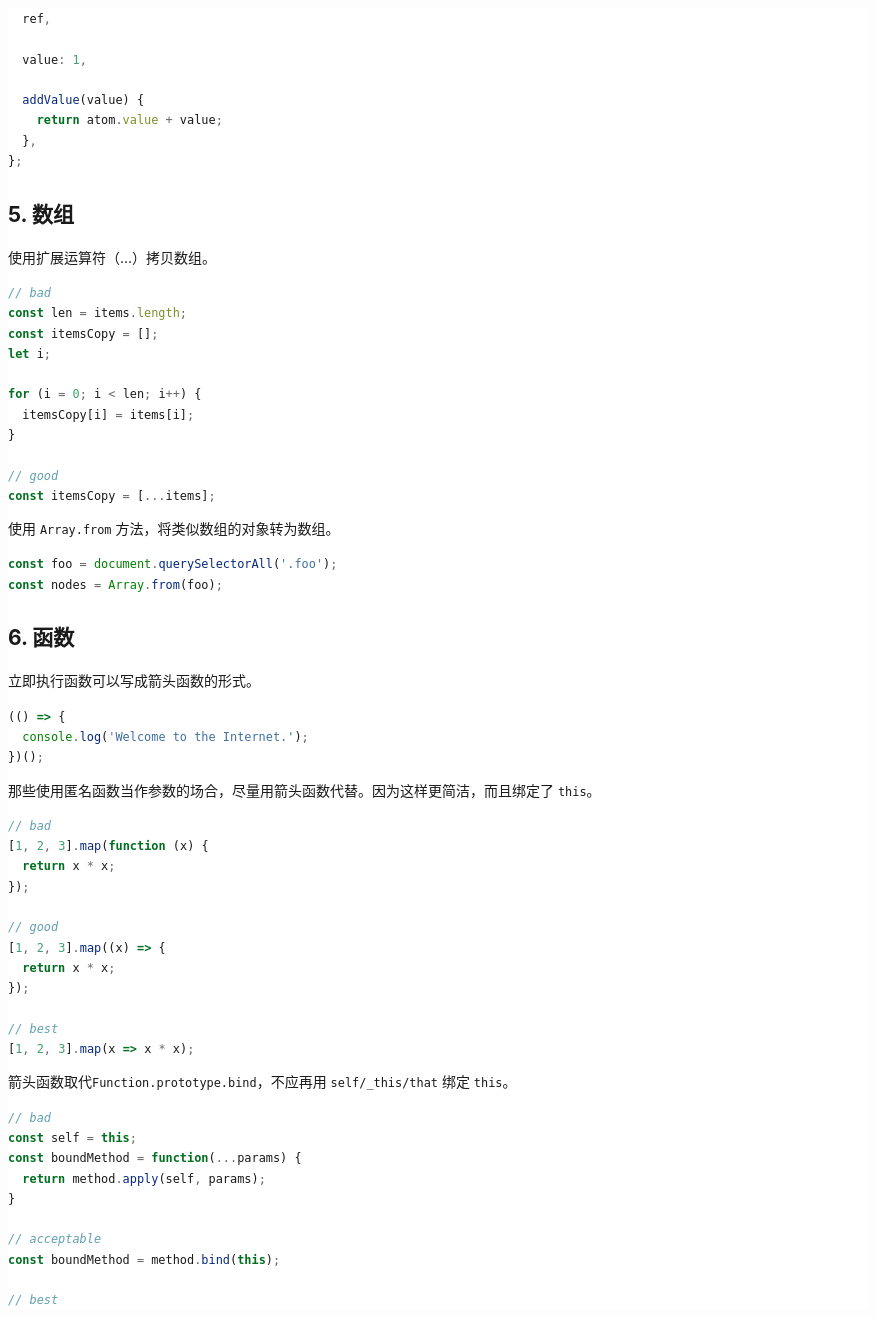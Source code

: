 ```js
  ref,

  value: 1,

  addValue(value) {
    return atom.value + value;
  },
};
```
## 5. 数组
使用扩展运算符（...）拷贝数组。
```js
// bad
const len = items.length;
const itemsCopy = [];
let i;

for (i = 0; i < len; i++) {
  itemsCopy[i] = items[i];
}

// good
const itemsCopy = [...items];
```
使用 `Array.from` 方法，将类似数组的对象转为数组。
```js
const foo = document.querySelectorAll('.foo');
const nodes = Array.from(foo);
```
## 6. 函数
立即执行函数可以写成箭头函数的形式。
```js
(() => {
  console.log('Welcome to the Internet.');
})();
```
那些使用匿名函数当作参数的场合，尽量用箭头函数代替。因为这样更简洁，而且绑定了 `this`。
```js
// bad
[1, 2, 3].map(function (x) {
  return x * x;
});

// good
[1, 2, 3].map((x) => {
  return x * x;
});

// best
[1, 2, 3].map(x => x * x);
```
箭头函数取代`Function.prototype.bind`，不应再用 `self/_this/that` 绑定 `this`。
```js
// bad
const self = this;
const boundMethod = function(...params) {
  return method.apply(self, params);
}

// acceptable
const boundMethod = method.bind(this);

// best
```

  [getKey('enabled')]: true,